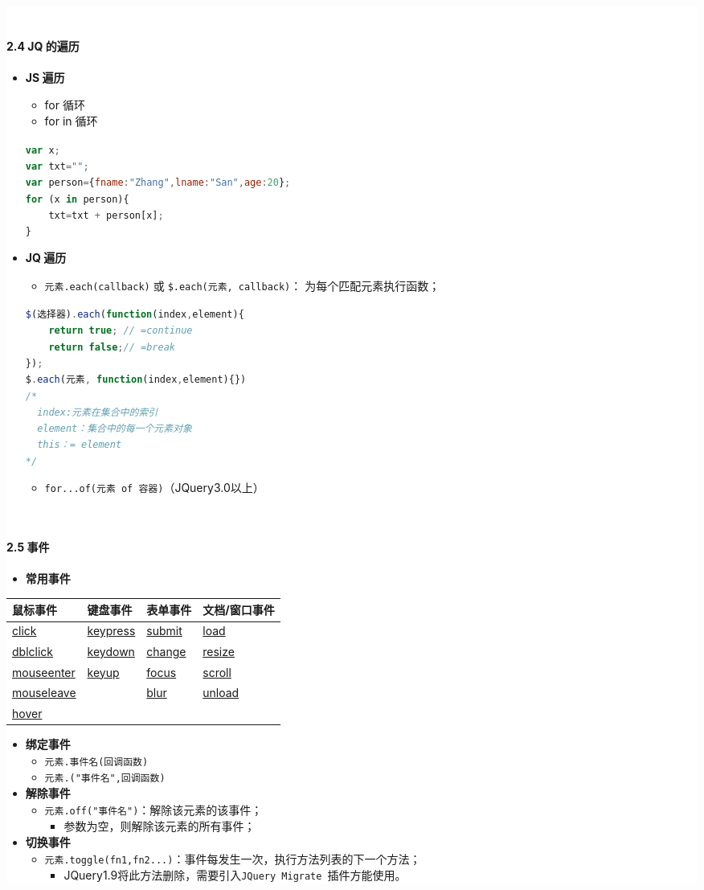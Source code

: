 　　

#### 2.4 JQ 的遍历

- **JS 遍历**

  - for 循环
  - for in 循环

  ```js
  var x;
  var txt="";
  var person={fname:"Zhang",lname:"San",age:20}; 
  for (x in person){
      txt=txt + person[x];
  }
  ```

- **JQ 遍历**

  - `元素.each(callback)`  或 `$.each(元素, callback)`： 为每个匹配元素执行函数；

  ```js
  $(选择器).each(function(index,element){
      return true; // =continue
      return false;// =break
  });
  $.each(元素, function(index,element){})
  /*
  	index:元素在集合中的索引
  	element：集合中的每一个元素对象
  	this：= element
  */
  ```

  - `for...of(元素 of 容器)`（JQuery3.0以上）

　　

#### 2.5 事件

- **常用事件**

| 鼠标事件                                                     | 键盘事件                                                     | 表单事件                                                  | 文档/窗口事件                                             |
| :----------------------------------------------------------- | :----------------------------------------------------------- | :-------------------------------------------------------- | :-------------------------------------------------------- |
| [click](https://www.runoob.com/jquery/event-click.html)      | [keypress](https://www.runoob.com/jquery/event-keypress.html) | [submit](https://www.runoob.com/jquery/event-submit.html) | [load](https://www.runoob.com/jquery/event-load.html)     |
| [dblclick](https://www.runoob.com/jquery/event-dblclick.html) | [keydown](https://www.runoob.com/jquery/event-keydown.html)  | [change](https://www.runoob.com/jquery/event-change.html) | [resize](https://www.runoob.com/jquery/event-resize.html) |
| [mouseenter](https://www.runoob.com/jquery/event-mouseenter.html) | [keyup](https://www.runoob.com/jquery/event-keyup.html)      | [focus](https://www.runoob.com/jquery/event-focus.html)   | [scroll](https://www.runoob.com/jquery/event-scroll.html) |
| [mouseleave](https://www.runoob.com/jquery/event-mouseleave.html) |                                                              | [blur](https://www.runoob.com/jquery/event-blur.html)     | [unload](https://www.runoob.com/jquery/event-unload.html) |
| [hover](https://www.runoob.com/jquery/event-hover.html)      |                                                              |                                                           |                                                           |

- **绑定事件**
  - `元素.事件名(回调函数)`
  - `元素.("事件名",回调函数)`
- **解除事件**
  - `元素.off("事件名")`：解除该元素的该事件；
    - 参数为空，则解除该元素的所有事件；
- **切换事件**
  - `元素.toggle(fn1,fn2...)`：事件每发生一次，执行方法列表的下一个方法；
    - JQuery1.9将此方法删除，需要引入`JQuery Migrate `插件方能使用。
